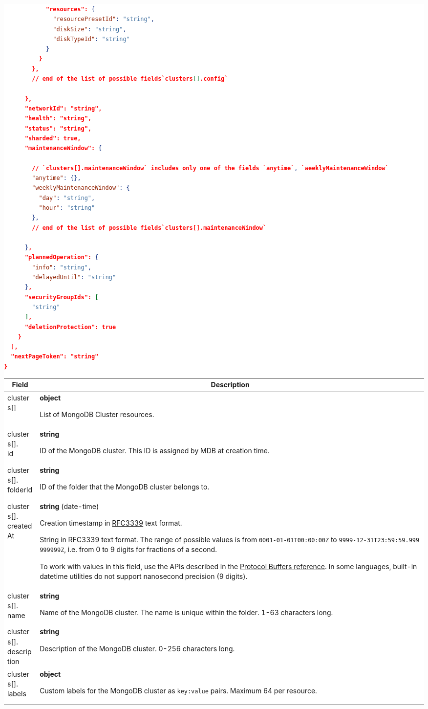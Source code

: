 ```json 
            "resources": {
              "resourcePresetId": "string",
              "diskSize": "string",
              "diskTypeId": "string"
            }
          }
        },
        // end of the list of possible fields`clusters[].config`

      },
      "networkId": "string",
      "health": "string",
      "status": "string",
      "sharded": true,
      "maintenanceWindow": {

        // `clusters[].maintenanceWindow` includes only one of the fields `anytime`, `weeklyMaintenanceWindow`
        "anytime": {},
        "weeklyMaintenanceWindow": {
          "day": "string",
          "hour": "string"
        },
        // end of the list of possible fields`clusters[].maintenanceWindow`

      },
      "plannedOperation": {
        "info": "string",
        "delayedUntil": "string"
      },
      "securityGroupIds": [
        "string"
      ],
      "deletionProtection": true
    }
  ],
  "nextPageToken": "string"
}
```

 
Field | Description
--- | ---
clusters[] | **object**<br><p>List of MongoDB Cluster resources.</p> 
clusters[].<br>id | **string**<br><p>ID of the MongoDB cluster. This ID is assigned by MDB at creation time.</p> 
clusters[].<br>folderId | **string**<br><p>ID of the folder that the MongoDB cluster belongs to.</p> 
clusters[].<br>createdAt | **string** (date-time)<br><p>Creation timestamp in <a href="https://www.ietf.org/rfc/rfc3339.txt">RFC3339</a> text format.</p> <p>String in <a href="https://www.ietf.org/rfc/rfc3339.txt">RFC3339</a> text format. The range of possible values is from ``0001-01-01T00:00:00Z`` to ``9999-12-31T23:59:59.999999999Z``, i.e. from 0 to 9 digits for fractions of a second.</p> <p>To work with values in this field, use the APIs described in the <a href="https://developers.google.com/protocol-buffers/docs/reference/overview">Protocol Buffers reference</a>. In some languages, built-in datetime utilities do not support nanosecond precision (9 digits).</p> 
clusters[].<br>name | **string**<br><p>Name of the MongoDB cluster. The name is unique within the folder. 1-63 characters long.</p> 
clusters[].<br>description | **string**<br><p>Description of the MongoDB cluster. 0-256 characters long.</p> 
clusters[].<br>labels | **object**<br><p>Custom labels for the MongoDB cluster as ``key:value`` pairs. Maximum 64 per resource.</p> 